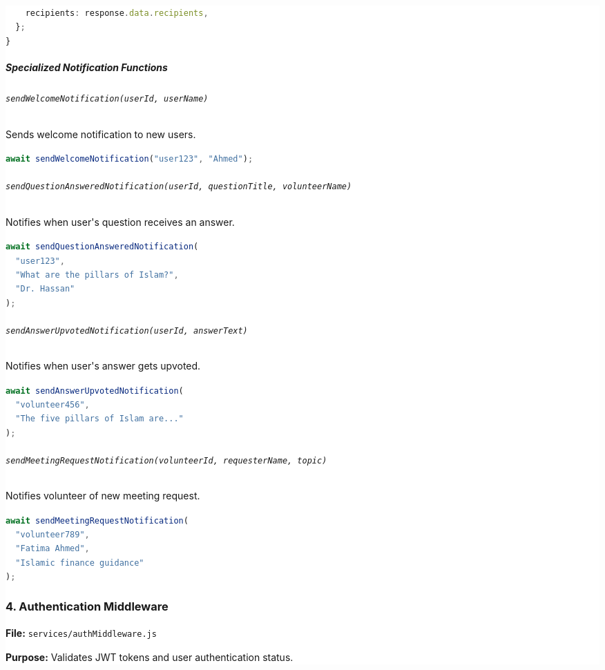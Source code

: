 ```javascript
    recipients: response.data.recipients,
  };
}
```

##### Specialized Notification Functions

###### `sendWelcomeNotification(userId, userName)`

Sends welcome notification to new users.

```javascript
await sendWelcomeNotification("user123", "Ahmed");
```

###### `sendQuestionAnsweredNotification(userId, questionTitle, volunteerName)`

Notifies when user's question receives an answer.

```javascript
await sendQuestionAnsweredNotification(
  "user123",
  "What are the pillars of Islam?",
  "Dr. Hassan"
);
```

###### `sendAnswerUpvotedNotification(userId, answerText)`

Notifies when user's answer gets upvoted.

```javascript
await sendAnswerUpvotedNotification(
  "volunteer456",
  "The five pillars of Islam are..."
);
```

###### `sendMeetingRequestNotification(volunteerId, requesterName, topic)`

Notifies volunteer of new meeting request.

```javascript
await sendMeetingRequestNotification(
  "volunteer789",
  "Fatima Ahmed",
  "Islamic finance guidance"
);
```

### 4. Authentication Middleware

**File:** `services/authMiddleware.js`

**Purpose:** Validates JWT tokens and user authentication status.
